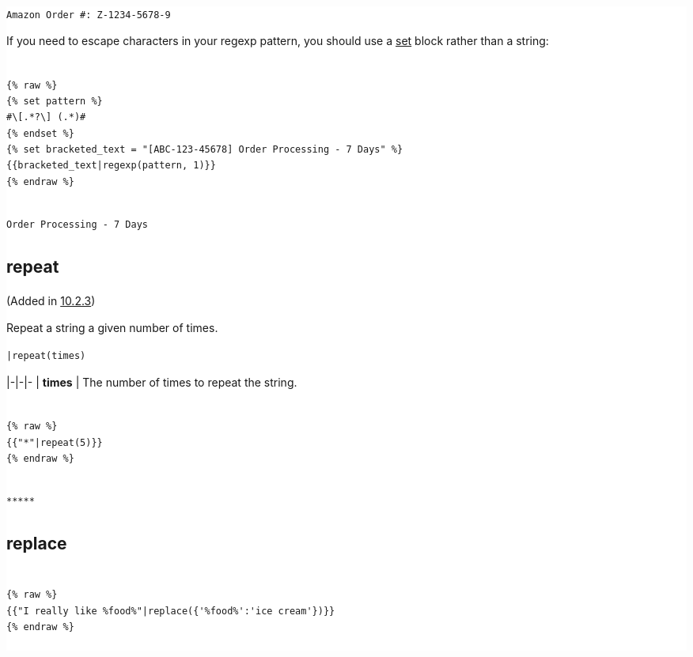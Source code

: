 ```
Amazon Order #: Z-1234-5678-9
```

If you need to escape characters in your regexp pattern, you should use a [set](/docs/bots/scripting/commands/#set) block rather than a string:

<pre>
<code class="language-twig">
{% raw %}
{% set pattern %}
#\[.*?\] (.*)#
{% endset %}
{% set bracketed_text = "[ABC-123-45678] Order Processing - 7 Days" %}
{{bracketed_text|regexp(pattern, 1)}}
{% endraw %}
</code>
</pre>

```
Order Processing - 7 Days
```

## repeat

(Added in [10.2.3](/releases/10.2.3/))

Repeat a string a given number of times.

`|repeat(times)`

|-|-|-
| **times** | The number of times to repeat the string.

<pre>
<code class="language-twig">
{% raw %}
{{"*"|repeat(5)}}
{% endraw %}
</code>
</pre>

```
*****
```

## replace

<pre>
<code class="language-twig">
{% raw %}
{{"I really like %food%"|replace({'%food%':'ice cream'})}}
{% endraw %}
</code>
</pre>


[^hmac]: Wikipedia: Hash-based message authentication code (HMAC) - <https://en.wikipedia.org/wiki/Hash-based_message_authentication_code>
[^json]: Wikipedia: JSON - <https://en.wikipedia.org/wiki/JSON>
[^markdown]: Wikipedia: Markdown - <https://en.wikipedia.org/wiki/Markdown>
[^md5]: Wikipedia: MD5 - <https://en.wikipedia.org/wiki/MD5>
[^regexp]: Wikipedia: Regular Expression - <https://en.wikipedia.org/wiki/Regular_expression>
[^sha1]: Wikipedia: SHA-1 - <https://en.wikipedia.org/wiki/SHA-1>
[^xml]: Wikipedia: XML - <https://en.wikipedia.org/wiki/XML>
[^xpath]: Wikipedia: XPath - <https://en.wikipedia.org/wiki/XPath>